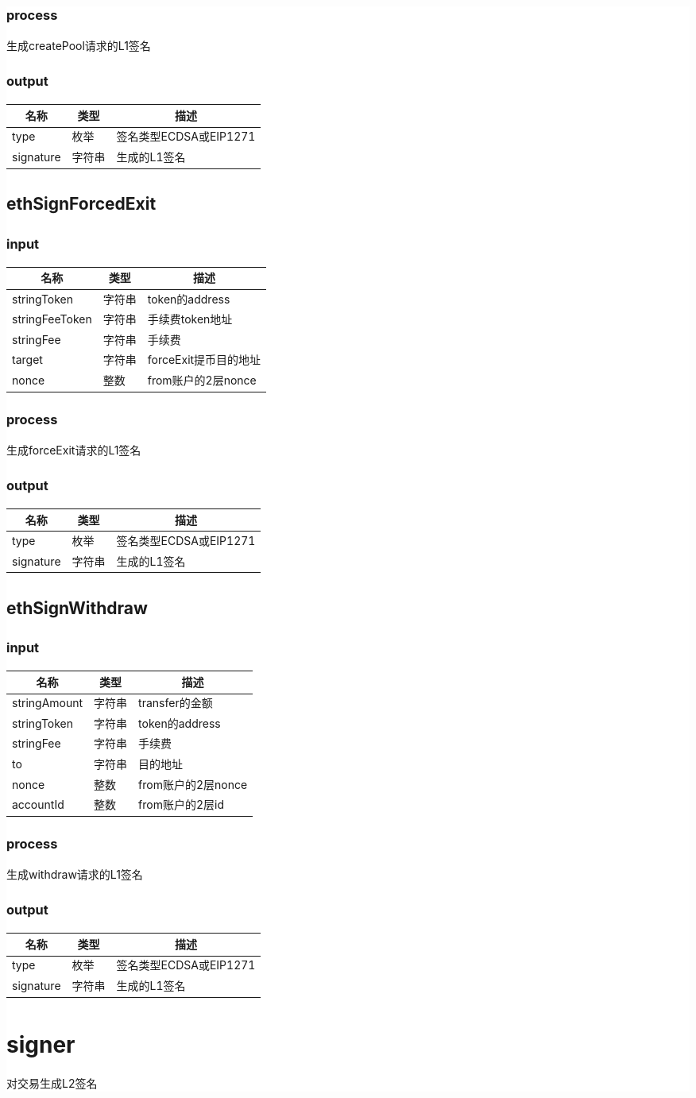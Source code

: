 ### process
生成createPool请求的L1签名
### output
|  名称   | 类型  | 描述 |
|  ----  | ----  | --- |
| type  | 枚举 | 签名类型ECDSA或EIP1271 |
| signature  | 字符串 | 生成的L1签名 |
## ethSignForcedExit
### input
|  名称   | 类型  | 描述 |
|  ----  | ----  | --- |
| stringToken  | 字符串 | token的address |
| stringFeeToken  | 字符串 | 手续费token地址 |
| stringFee  | 字符串 | 手续费 |
| target  | 字符串 | forceExit提币目的地址 |
| nonce  | 整数 | from账户的2层nonce |
### process
生成forceExit请求的L1签名
### output
|  名称   | 类型  | 描述 |
|  ----  | ----  | --- |
| type  | 枚举 | 签名类型ECDSA或EIP1271 |
| signature  | 字符串 | 生成的L1签名 |
## ethSignWithdraw
### input
|  名称   | 类型  | 描述 |
|  ----  | ----  | --- |
| stringAmount  | 字符串 | transfer的金额 |
| stringToken  | 字符串 | token的address |
| stringFee  | 字符串 | 手续费 |
| to  | 字符串 | 目的地址 |
| nonce  | 整数 | from账户的2层nonce |
| accountId  | 整数 | from账户的2层id |
### process
生成withdraw请求的L1签名
### output
|  名称   | 类型  | 描述 |
|  ----  | ----  | --- |
| type  | 枚举 | 签名类型ECDSA或EIP1271 |
| signature  | 字符串 | 生成的L1签名 |
# signer
对交易生成L2签名